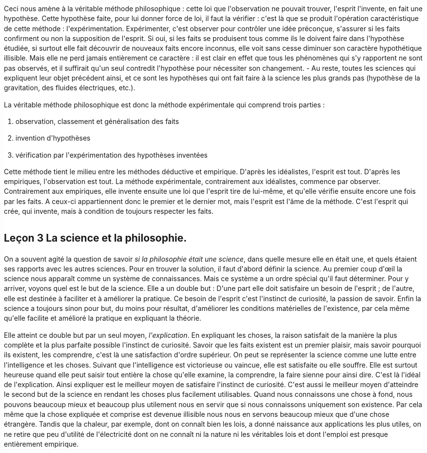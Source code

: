 Ceci nous amène à la véritable méthode philosophique : cette loi que l'observation ne pouvait trouver, l'esprit l'invente, en fait une hypothèse. Cette hypothèse faite, pour lui donner force de loi, il faut la vérifier : c'est là que se produit l'opération caractéristique de cette méthode : l'expérimentation. Expérimenter, c'est observer pour contrôler une idée préconçue, s'assurer si les faits confirment ou non la supposition de l'esprit. Si oui, si les faits se produisent tous comme ils le doivent faire dans l'hypothèse étudiée, si surtout elle fait découvrir de nouveaux faits encore inconnus, elle voit sans cesse diminuer son caractère hypothétique illisible. Mais elle ne perd jamais entièrement ce caractère : il est clair en effet que tous les phénomènes qui s'y rapportent ne sont pas observés, et il suffirait qu'un seul contredit l'hypothèse pour nécessiter son changement. - Au reste, toutes les sciences qui expliquent leur objet précédent ainsi, et ce sont les hypothèses qui ont fait faire à la science les plus grands pas (hypothèse de la gravitation, des fluides électriques, etc.).

La véritable méthode philosophique est donc la méthode expérimentale qui comprend trois parties :

1. observation, classement et généralisation des faits

2. invention d'hypothèses

3. vérification par l'expérimentation des hypothèses inventées



Cette méthode tient le milieu entre les méthodes déductive et empirique. D'après les idéalistes, l'esprit est tout. D'après les empiriques, l'observation est tout. La méthode expérimentale, contrairement aux idéalistes, commence par observer. Contrairement aux empiriques, elle invente ensuite une loi que l'esprit tire de lui-même, et qu'elle vérifie ensuite encore une fois par les faits. A ceux-ci appartiennent donc le premier et le dernier mot, mais l'esprit est l'âme de la méthode. C'est l'esprit qui crée, qui invente, mais à condition de toujours respecter les faits.


## Leçon 3 La science et la philosophie.

On a souvent agité la question de savoir *si la philosophie était une science*, dans quelle mesure elle en était une, et quels étaient ses rapports avec les autres sciences. Pour en trouver la solution, il faut d'abord définir la science. Au premier coup d'œil la science nous apparaît comme un système de connaissances. Mais ce système a un ordre spécial qu'il faut déterminer. Pour y arriver, voyons quel est le but de la science. Elle a un double but : D'une part elle doit satisfaire un besoin de l'esprit ; de l'autre, elle est destinée à faciliter et à améliorer la pratique. Ce besoin de l'esprit c'est l'instinct de curiosité, la passion de savoir. Enfin la science a toujours sinon pour but, du moins pour résultat, d'améliorer les conditions matérielles de l'existence, par cela même qu'elle facilite et amélioré la pratique en expliquant la théorie.

Elle atteint ce double but par un seul moyen, *l'explication*. En expliquant les choses, la raison satisfait de la manière la plus complète et la plus parfaite possible l'instinct de curiosité. Savoir que les faits existent est un premier plaisir, mais savoir pourquoi ils existent, les comprendre, c'est là une satisfaction d'ordre supérieur. On peut se représenter la science comme une lutte entre l'intelligence et les choses. Suivant que l'intelligence est victorieuse ou vaincue, elle est satisfaite ou elle souffre. Elle est surtout heureuse quand elle peut saisir tout entière la chose qu'elle examine, la comprendre, la faire sienne pour ainsi dire. C'est là l'idéal de l'explication. Ainsi expliquer est le meilleur moyen de satisfaire l'instinct de curiosité. C'est aussi le meilleur moyen d'atteindre le second but de la science en rendant les choses plus facilement utilisables. Quand nous connaissons une chose à fond, nous pouvons beaucoup mieux et beaucoup plus utilement nous en servir que si nous connaissons uniquement son existence. Par cela même que la chose expliquée et comprise est devenue illisible nous nous en servons beaucoup mieux que d'une chose étrangère. Tandis que la chaleur, par exemple, dont on connaît bien les lois, a donné naissance aux applications les plus utiles, on ne retire que peu d'utilité de l'électricité dont on ne connaît ni la nature ni les véritables lois et dont l'emploi est presque entièrement empirique.
